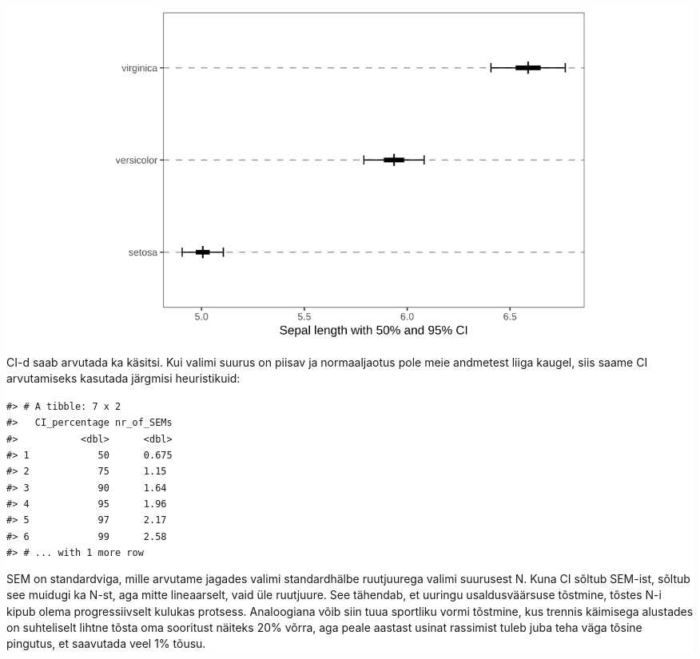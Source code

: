 <img src="06-graphics_files/figure-html/unnamed-chunk-72-1.svg" width="70%" style="display: block; margin: auto;" />

CI-d saab arvutada ka käsitsi.
Kui valimi suurus on piisav ja normaaljaotus pole meie andmetest liiga kaugel, siis saame CI arvutamiseks kasutada järgmisi heuristikuid:


```
#> # A tibble: 7 x 2
#>   CI_percentage nr_of_SEMs
#>           <dbl>      <dbl>
#> 1            50      0.675
#> 2            75      1.15 
#> 3            90      1.64 
#> 4            95      1.96 
#> 5            97      2.17 
#> 6            99      2.58 
#> # ... with 1 more row
```

SEM on standardviga, mille arvutame jagades valimi standardhälbe ruutjuurega valimi suurusest N. 
Kuna CI sõltub SEM-ist, sõltub see muidugi ka N-st, aga mitte lineaarselt, vaid üle ruutjuure. 
See tähendab, et uuringu usaldusväärsuse tõstmine, tõstes N-i kipub olema progressiivselt kulukas protsess.
Analoogiana võib siin tuua sportliku vormi tõstmine, kus trennis käimisega alustades on suhteliselt lihtne tõsta oma sooritust näiteks 20% võrra, aga peale aastast usinat rassimist tuleb juba teha väga tõsine pingutus, et saavutada veel 1% tõusu.
